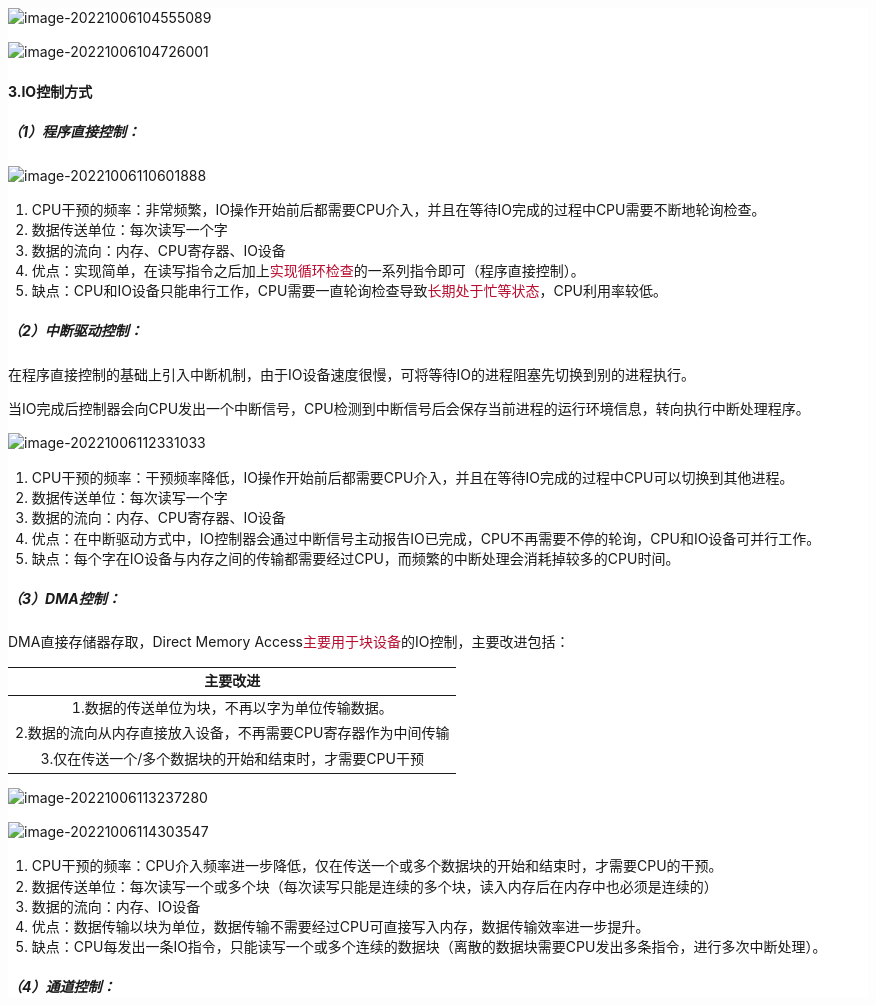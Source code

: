 ![image-20221006104555089](https://raw.githubusercontent.com/Polaris-hzn8/TyporaImg/main/hexo/operatingSystem/image-20221006104555089.png)

![image-20221006104726001](https://raw.githubusercontent.com/Polaris-hzn8/TyporaImg/main/hexo/operatingSystem/image-20221006104726001.png)

#### 3.IO控制方式

##### （1）程序直接控制：

![image-20221006110601888](https://raw.githubusercontent.com/Polaris-hzn8/TyporaImg/main/hexo/operatingSystem/image-20221006110601888.png)

1. CPU干预的频率：非常频繁，IO操作开始前后都需要CPU介入，并且在等待IO完成的过程中CPU需要不断地轮询检查。
2. 数据传送单位：每次读写一个字
3. 数据的流向：内存、CPU寄存器、IO设备
4. 优点：实现简单，在读写指令之后加上<font color='#BAOC2F'>实现循环检查</font>的一系列指令即可（程序直接控制）。
5. 缺点：CPU和IO设备只能串行工作，CPU需要一直轮询检查导致<font color='#BAOC2F'>长期处于忙等状态</font>，CPU利用率较低。

##### （2）中断驱动控制：

在程序直接控制的基础上引入中断机制，由于IO设备速度很慢，可将等待IO的进程阻塞先切换到别的进程执行。

当IO完成后控制器会向CPU发出一个中断信号，CPU检测到中断信号后会保存当前进程的运行环境信息，转向执行中断处理程序。

![image-20221006112331033](https://raw.githubusercontent.com/Polaris-hzn8/TyporaImg/main/hexo/operatingSystem/image-20221006112331033.png)

1. CPU干预的频率：干预频率降低，IO操作开始前后都需要CPU介入，并且在等待IO完成的过程中CPU可以切换到其他进程。
2. 数据传送单位：每次读写一个字
3. 数据的流向：内存、CPU寄存器、IO设备
4. 优点：在中断驱动方式中，IO控制器会通过中断信号主动报告IO已完成，CPU不再需要不停的轮询，CPU和IO设备可并行工作。
5. 缺点：每个字在IO设备与内存之间的传输都需要经过CPU，而频繁的中断处理会消耗掉较多的CPU时间。

##### （3）DMA控制：

DMA直接存储器存取，Direct Memory Access<font color='#BAOC2F'>主要用于块设备</font>的IO控制，主要改进包括：

|                           主要改进                           |
| :----------------------------------------------------------: |
|        1.数据的传送单位为块，不再以字为单位传输数据。        |
| 2.数据的流向从内存直接放入设备，不再需要CPU寄存器作为中间传输 |
|    3.仅在传送一个/多个数据块的开始和结束时，才需要CPU干预    |

![image-20221006113237280](https://raw.githubusercontent.com/Polaris-hzn8/TyporaImg/main/hexo/operatingSystem/image-20221006113237280.png)

![image-20221006114303547](https://raw.githubusercontent.com/Polaris-hzn8/TyporaImg/main/hexo/operatingSystem/image-20221006114303547.png)

1. CPU干预的频率：CPU介入频率进一步降低，仅在传送一个或多个数据块的开始和结束时，才需要CPU的干预。
2. 数据传送单位：每次读写一个或多个块（每次读写只能是连续的多个块，读入内存后在内存中也必须是连续的）
3. 数据的流向：内存、IO设备
4. 优点：数据传输以块为单位，数据传输不需要经过CPU可直接写入内存，数据传输效率进一步提升。
5. 缺点：CPU每发出一条IO指令，只能读写一个或多个连续的数据块（离散的数据块需要CPU发出多条指令，进行多次中断处理）。

##### （4）通道控制：
